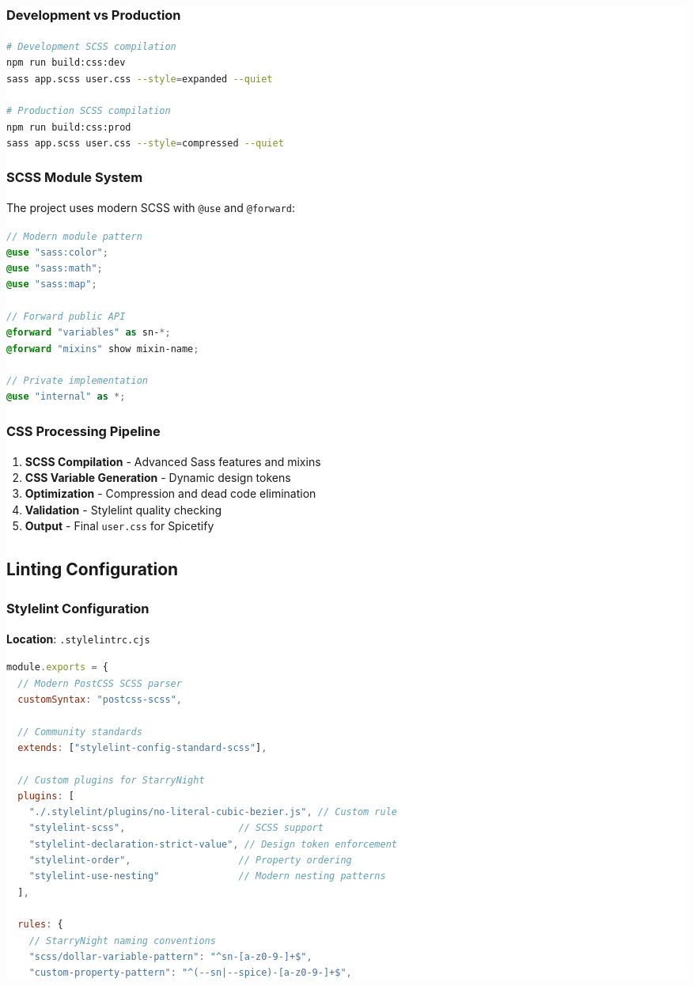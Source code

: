 ### Development vs Production

```bash
# Development SCSS compilation
npm run build:css:dev
sass app.scss user.css --style=expanded --quiet

# Production SCSS compilation  
npm run build:css:prod
sass app.scss user.css --style=compressed --quiet
```

### SCSS Module System

The project uses modern SCSS with `@use` and `@forward`:

```scss
// Modern module pattern
@use "sass:color";
@use "sass:math";
@use "sass:map";

// Forward public API
@forward "variables" as sn-*;
@forward "mixins" show mixin-name;

// Private implementation
@use "internal" as *;
```

### CSS Processing Pipeline

1. **SCSS Compilation** - Advanced Sass features and mixins
2. **CSS Variable Generation** - Dynamic design tokens
3. **Optimization** - Compression and dead code elimination
4. **Validation** - Stylelint quality checking
5. **Output** - Final `user.css` for Spicetify

## Linting Configuration

### Stylelint Configuration

**Location**: `.stylelintrc.cjs`

```javascript
module.exports = {
  // Modern PostCSS SCSS parser
  customSyntax: "postcss-scss",
  
  // Community standards
  extends: ["stylelint-config-standard-scss"],
  
  // Custom plugins for StarryNight
  plugins: [
    "./.stylelint/plugins/no-literal-cubic-bezier.js", // Custom rule
    "stylelint-scss",                    // SCSS support
    "stylelint-declaration-strict-value", // Design token enforcement
    "stylelint-order",                   // Property ordering
    "stylelint-use-nesting"              // Modern nesting patterns
  ],
  
  rules: {
    // StarryNight naming conventions
    "scss/dollar-variable-pattern": "^sn-[a-z0-9-]+$",
    "custom-property-pattern": "^(--sn|--spice)-[a-z0-9-]+$",
```